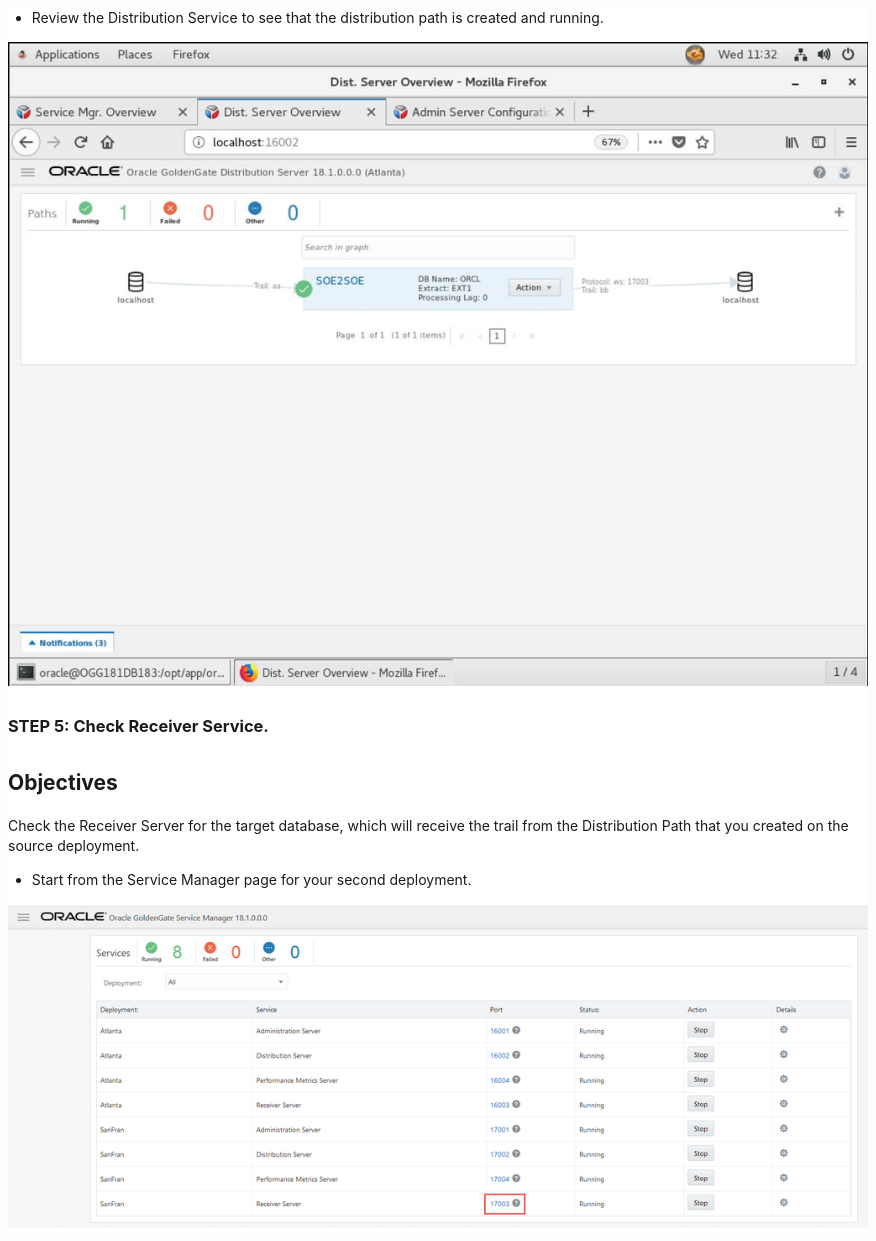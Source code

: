 -   Review the Distribution Service to see that the distribution path is created and running.
 
![](images/400/Lab300_image290.PNG) 

### **STEP 5**: Check Receiver Service.

## Objectives
Check the Receiver Server for the target database, which will receive the trail from the Distribution Path that you created on the source deployment.

-   Start from the Service Manager page for your second deployment.

![](images/400/Lab400_Receiver_Service.PNG) 
 